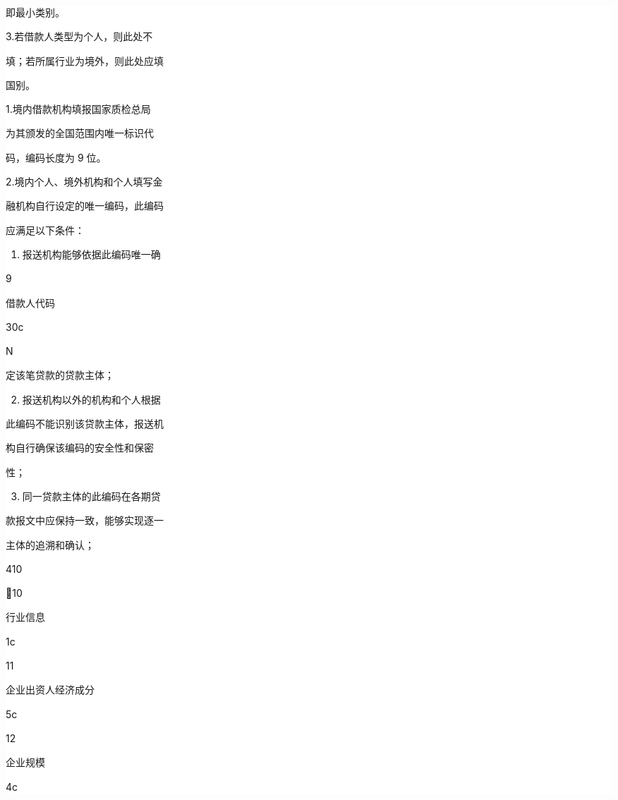 即最小类别。

3.若借款人类型为个人，则此处不

填；若所属行业为境外，则此处应填

国别。

1.境内借款机构填报国家质检总局

为其颁发的全国范围内唯一标识代

码，编码长度为 9 位。

2.境内个人、境外机构和个人填写金

融机构自行设定的唯一编码，此编码

应满足以下条件：

1) 报送机构能够依据此编码唯一确

9

借款人代码

30c

N

定该笔贷款的贷款主体；

2) 报送机构以外的机构和个人根据

此编码不能识别该贷款主体，报送机

构自行确保该编码的安全性和保密

性；

3) 同一贷款主体的此编码在各期贷

款报文中应保持一致，能够实现逐一

主体的追溯和确认；

410

10

行业信息

1c

11

企业出资人经济成分

5c

12

企业规模

4c
